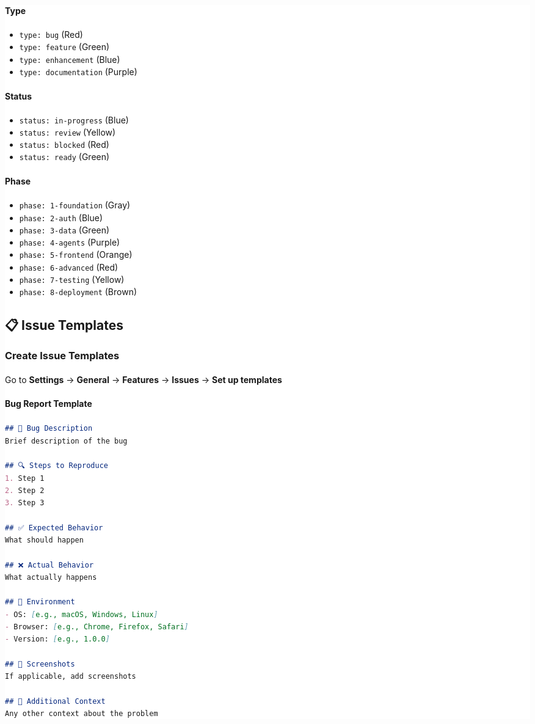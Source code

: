 #### Type
- `type: bug` (Red)
- `type: feature` (Green)
- `type: enhancement` (Blue)
- `type: documentation` (Purple)

#### Status
- `status: in-progress` (Blue)
- `status: review` (Yellow)
- `status: blocked` (Red)
- `status: ready` (Green)

#### Phase
- `phase: 1-foundation` (Gray)
- `phase: 2-auth` (Blue)
- `phase: 3-data` (Green)
- `phase: 4-agents` (Purple)
- `phase: 5-frontend` (Orange)
- `phase: 6-advanced` (Red)
- `phase: 7-testing` (Yellow)
- `phase: 8-deployment` (Brown)

## 📋 Issue Templates

### Create Issue Templates
Go to **Settings** → **General** → **Features** → **Issues** → **Set up templates**

#### Bug Report Template
```markdown
## 🐛 Bug Description
Brief description of the bug

## 🔍 Steps to Reproduce
1. Step 1
2. Step 2
3. Step 3

## ✅ Expected Behavior
What should happen

## ❌ Actual Behavior
What actually happens

## 📱 Environment
- OS: [e.g., macOS, Windows, Linux]
- Browser: [e.g., Chrome, Firefox, Safari]
- Version: [e.g., 1.0.0]

## 📸 Screenshots
If applicable, add screenshots

## 🔧 Additional Context
Any other context about the problem
```
